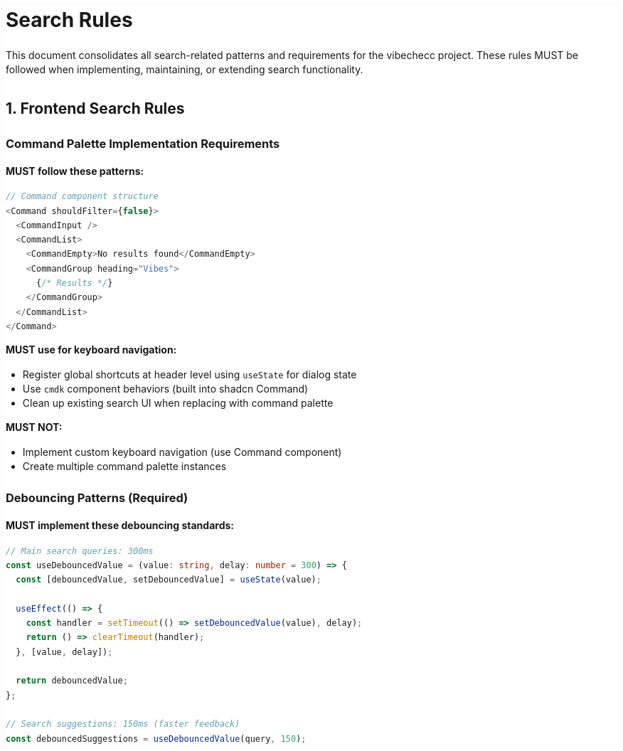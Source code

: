 # Search Rules

This document consolidates all search-related patterns and requirements for the vibechecc project. These rules MUST be followed when implementing, maintaining, or extending search functionality.

## 1. Frontend Search Rules

### Command Palette Implementation Requirements

**MUST follow these patterns:**

```typescript
// Command component structure
<Command shouldFilter={false}>
  <CommandInput />
  <CommandList>
    <CommandEmpty>No results found</CommandEmpty>
    <CommandGroup heading="Vibes">
      {/* Results */}
    </CommandGroup>
  </CommandList>
</Command>
```

**MUST use for keyboard navigation:**

- Register global shortcuts at header level using `useState` for dialog state
- Use `cmdk` component behaviors (built into shadcn Command)
- Clean up existing search UI when replacing with command palette

**MUST NOT:**

- Implement custom keyboard navigation (use Command component)
- Create multiple command palette instances

### Debouncing Patterns (Required)

**MUST implement these debouncing standards:**

```typescript
// Main search queries: 300ms
const useDebouncedValue = (value: string, delay: number = 300) => {
  const [debouncedValue, setDebouncedValue] = useState(value);

  useEffect(() => {
    const handler = setTimeout(() => setDebouncedValue(value), delay);
    return () => clearTimeout(handler);
  }, [value, delay]);

  return debouncedValue;
};

// Search suggestions: 150ms (faster feedback)
const debouncedSuggestions = useDebouncedValue(query, 150);
```
